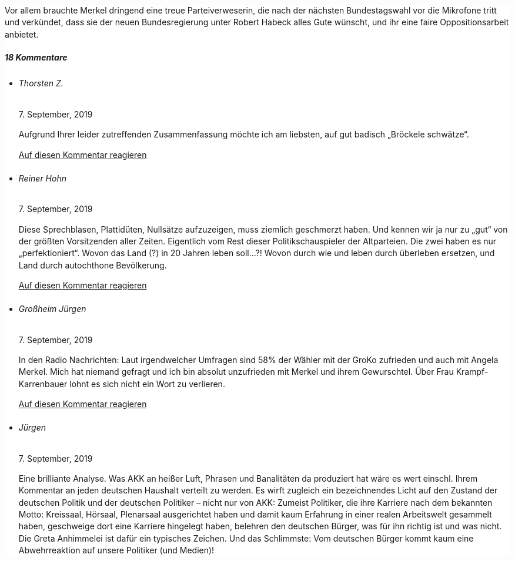 Vor allem brauchte Merkel dringend eine treue Parteiverweserin, die nach der nächsten Bundestagswahl vor die Mikrofone tritt und verkündet, dass sie der neuen Bundesregierung unter Robert Habeck alles Gute wünscht, und ihr eine faire Oppositionsarbeit anbietet.



<h5 class="comments-h">
18 Kommentare </h5>
<ul class="commentlist">
<li class="comment even thread-even depth-1 clearfix" id="li-comment-14220">
<h6 class="author">Thorsten Z.</h6> <span class="date">7. September, 2019</span>



Aufgrund Ihrer leider zutreffenden Zusammenfassung möchte ich am liebsten, auf gut badisch „Bröckele schwätze“.

<a rel="nofollow" class="comment-reply-link" href="#comment-14220" data-commentid="14220" data-postid="9689" data-belowelement="comment-14220" data-respondelement="respond" data-replyto="Antworte auf Thorsten Z." aria-label="Antworte auf Thorsten Z.">Auf diesen Kommentar reagieren</a> 


</li>
<li class="comment odd alt thread-odd thread-alt depth-1 clearfix" id="li-comment-14248">
<h6 class="author">Reiner Hohn</h6> <span class="date">7. September, 2019</span>



Diese Sprechblasen, Plattidüten, Nullsätze aufzuzeigen, muss ziemlich geschmerzt haben. Und kennen wir ja nur zu „gut“ von der größten Vorsitzenden aller Zeiten. Eigentlich vom Rest dieser Politikschauspieler der Altparteien. Die zwei haben es nur „perfektioniert“. Wovon das Land (?) in 20 Jahren leben soll&#8230;?! Wovon durch wie und leben durch überleben ersetzen, und Land durch autochthone Bevölkerung.

<a rel="nofollow" class="comment-reply-link" href="#comment-14248" data-commentid="14248" data-postid="9689" data-belowelement="comment-14248" data-respondelement="respond" data-replyto="Antworte auf Reiner Hohn" aria-label="Antworte auf Reiner Hohn">Auf diesen Kommentar reagieren</a> 


</li>
<li class="comment even thread-even depth-1 clearfix" id="li-comment-14250">
<h6 class="author">Großheim Jürgen</h6> <span class="date">7. September, 2019</span>



In den Radio Nachrichten: Laut irgendwelcher Umfragen sind 58% der Wähler mit der GroKo zufrieden und auch mit Angela Merkel. Mich hat niemand gefragt und ich bin absolut unzufrieden mit Merkel und ihrem Gewurschtel. Über Frau Krampf-Karrenbauer lohnt es sich nicht ein Wort zu verlieren.

<a rel="nofollow" class="comment-reply-link" href="#comment-14250" data-commentid="14250" data-postid="9689" data-belowelement="comment-14250" data-respondelement="respond" data-replyto="Antworte auf Großheim Jürgen" aria-label="Antworte auf Großheim Jürgen">Auf diesen Kommentar reagieren</a> 


</li>
<li class="comment odd alt thread-odd thread-alt depth-1 clearfix" id="li-comment-14253">
<h6 class="author">Jürgen</h6> <span class="date">7. September, 2019</span>



Eine brilliante Analyse. Was AKK an heißer Luft, Phrasen und Banalitäten da produziert hat wäre es wert einschl. Ihrem Kommentar an jeden deutschen Haushalt verteilt zu werden. Es wirft zugleich ein bezeichnendes Licht auf den Zustand der deutschen Politik und der deutschen Politiker &#8211; nicht nur von AKK: Zumeist Politiker, die ihre Karriere nach dem bekannten Motto: Kreissaal, Hörsaal, Plenarsaal ausgerichtet haben und damit kaum Erfahrung in einer realen Arbeitswelt gesammelt haben, geschweige dort eine Karriere hingelegt haben, belehren den deutschen Bürger, was für ihn richtig ist und was nicht. Die Greta Anhimmelei ist dafür ein typisches Zeichen. Und das Schlimmste: Vom deutschen Bürger kommt kaum eine Abwehrreaktion auf unsere Politiker (und Medien)!
